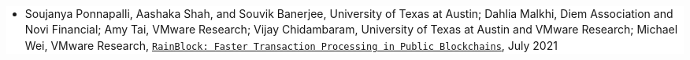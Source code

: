 - Soujanya Ponnapalli, Aashaka Shah, and Souvik Banerjee, University of Texas at Austin; Dahlia Malkhi, Diem Association and Novi Financial; Amy Tai, VMware Research; Vijay Chidambaram, University of Texas at Austin and VMware Research; Michael Wei, VMware Research, [`RainBlock: Faster Transaction Processing in Public Blockchains`](https://www.usenix.org/conference/atc21/presentation/ponnapalli), July 2021

